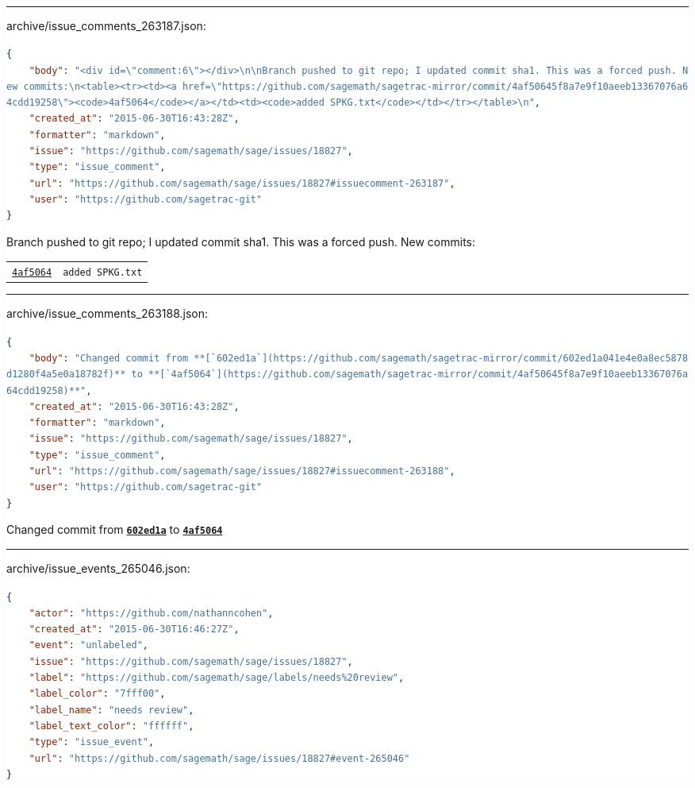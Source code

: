 

---

archive/issue_comments_263187.json:
```json
{
    "body": "<div id=\"comment:6\"></div>\n\nBranch pushed to git repo; I updated commit sha1. This was a forced push. New commits:\n<table><tr><td><a href=\"https://github.com/sagemath/sagetrac-mirror/commit/4af50645f8a7e9f10aeeb13367076a64cdd19258\"><code>4af5064</code></a></td><td><code>added SPKG.txt</code></td></tr></table>\n",
    "created_at": "2015-06-30T16:43:28Z",
    "formatter": "markdown",
    "issue": "https://github.com/sagemath/sage/issues/18827",
    "type": "issue_comment",
    "url": "https://github.com/sagemath/sage/issues/18827#issuecomment-263187",
    "user": "https://github.com/sagetrac-git"
}
```

<div id="comment:6"></div>

Branch pushed to git repo; I updated commit sha1. This was a forced push. New commits:
<table><tr><td><a href="https://github.com/sagemath/sagetrac-mirror/commit/4af50645f8a7e9f10aeeb13367076a64cdd19258"><code>4af5064</code></a></td><td><code>added SPKG.txt</code></td></tr></table>




---

archive/issue_comments_263188.json:
```json
{
    "body": "Changed commit from **[`602ed1a`](https://github.com/sagemath/sagetrac-mirror/commit/602ed1a041e4e0a8ec5878d1280f4a5e0a18782f)** to **[`4af5064`](https://github.com/sagemath/sagetrac-mirror/commit/4af50645f8a7e9f10aeeb13367076a64cdd19258)**",
    "created_at": "2015-06-30T16:43:28Z",
    "formatter": "markdown",
    "issue": "https://github.com/sagemath/sage/issues/18827",
    "type": "issue_comment",
    "url": "https://github.com/sagemath/sage/issues/18827#issuecomment-263188",
    "user": "https://github.com/sagetrac-git"
}
```

Changed commit from **[`602ed1a`](https://github.com/sagemath/sagetrac-mirror/commit/602ed1a041e4e0a8ec5878d1280f4a5e0a18782f)** to **[`4af5064`](https://github.com/sagemath/sagetrac-mirror/commit/4af50645f8a7e9f10aeeb13367076a64cdd19258)**



---

archive/issue_events_265046.json:
```json
{
    "actor": "https://github.com/nathanncohen",
    "created_at": "2015-06-30T16:46:27Z",
    "event": "unlabeled",
    "issue": "https://github.com/sagemath/sage/issues/18827",
    "label": "https://github.com/sagemath/sage/labels/needs%20review",
    "label_color": "7fff00",
    "label_name": "needs review",
    "label_text_color": "ffffff",
    "type": "issue_event",
    "url": "https://github.com/sagemath/sage/issues/18827#event-265046"
}
```
